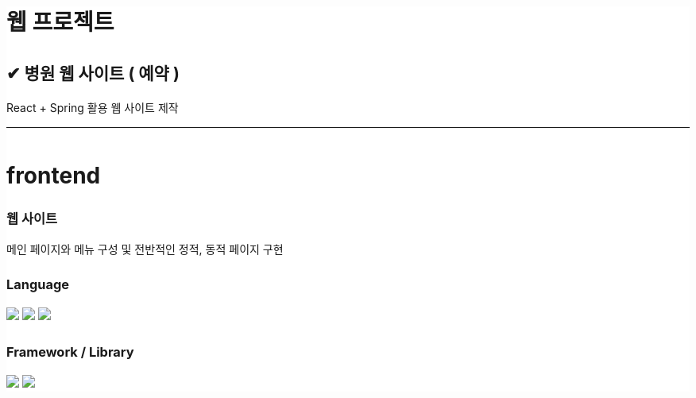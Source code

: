 # 웹 프로젝트

## ✔ 병원 웹 사이트 ( 예약 )

  

React + Spring 활용 웹 사이트 제작

  

  

* * *

# frontend

  

### 웹 사이트

  

메인 페이지와 메뉴 구성 및 전반적인 정적, 동적 페이지 구현

  

### Language

[![](https://camo.githubusercontent.com/1376cb018bc52e2dcf0ebeda06b1185db8fc231a0e9588713a048e87f7c11c37/68747470733a2f2f696d672e736869656c64732e696f2f62616467652f48544d4c352d4533344632363f7374796c653d666c61742d737175617265266c6f676f3d48544d4c35266c6f676f436f6c6f723d7768697465)](https://camo.githubusercontent.com/1376cb018bc52e2dcf0ebeda06b1185db8fc231a0e9588713a048e87f7c11c37/68747470733a2f2f696d672e736869656c64732e696f2f62616467652f48544d4c352d4533344632363f7374796c653d666c61742d737175617265266c6f676f3d48544d4c35266c6f676f436f6c6f723d7768697465) [![](https://camo.githubusercontent.com/62e058ea5cad05af7cd86d0ab3fccf81be8c734e8df7e7a4249c8fc49b45063b/68747470733a2f2f696d672e736869656c64732e696f2f62616467652f435353332d3135373242363f7374796c653d666c61742d737175617265266c6f676f3d43535333266c6f676f436f6c6f723d7768697465)](https://camo.githubusercontent.com/62e058ea5cad05af7cd86d0ab3fccf81be8c734e8df7e7a4249c8fc49b45063b/68747470733a2f2f696d672e736869656c64732e696f2f62616467652f435353332d3135373242363f7374796c653d666c61742d737175617265266c6f676f3d43535333266c6f676f436f6c6f723d7768697465) [![](https://camo.githubusercontent.com/f0a6c1e36364cb2e69b29be5d40c43b906a9618044b22c80f7601727409e7229/68747470733a2f2f696d672e736869656c64732e696f2f62616467652f547970657363726970742d3331373843363f7374796c653d666c61742d737175617265266c6f676f3d54797065736372697074266c6f676f436f6c6f723d7768697465)](https://camo.githubusercontent.com/f0a6c1e36364cb2e69b29be5d40c43b906a9618044b22c80f7601727409e7229/68747470733a2f2f696d672e736869656c64732e696f2f62616467652f547970657363726970742d3331373843363f7374796c653d666c61742d737175617265266c6f676f3d54797065736372697074266c6f676f436f6c6f723d7768697465)

### Framework / Library

  

[![](https://camo.githubusercontent.com/f5aaeddebfb89b74e44e33753e684f64b764729d8455bbae398911442f946ab9/68747470733a2f2f696d672e736869656c64732e696f2f62616467652f52656163742d3631444146423f7374796c653d666c61742d737175617265266c6f676f3d5265616374266c6f676f436f6c6f723d7768697465)](https://camo.githubusercontent.com/f5aaeddebfb89b74e44e33753e684f64b764729d8455bbae398911442f946ab9/68747470733a2f2f696d672e736869656c64732e696f2f62616467652f52656163742d3631444146423f7374796c653d666c61742d737175617265266c6f676f3d5265616374266c6f676f436f6c6f723d7768697465) [![](https://camo.githubusercontent.com/71e193a2ebb68a66e34ca4eced4275caf19cc3ec2a5ab15ef2d318289f62c8c9/68747470733a2f2f696d672e736869656c64732e696f2f62616467652f52656163745f726f757465722d4341343234353f7374796c653d666c61742d737175617265266c6f676f3d72656163742d726f75746572266c6f676f436f6c6f723d7768697465)](https://camo.githubusercontent.com/71e193a2ebb68a66e34ca4eced4275caf19cc3ec2a5ab15ef2d318289f62c8c9/68747470733a2f2f696d672e736869656c64732e696f2f62616467652f52656163745f726f757465722d4341343234353f7374796c653d666c61742d737175617265266c6f676f3d72656163742d726f75746572266c6f676f436f6c6f723d7768697465)
